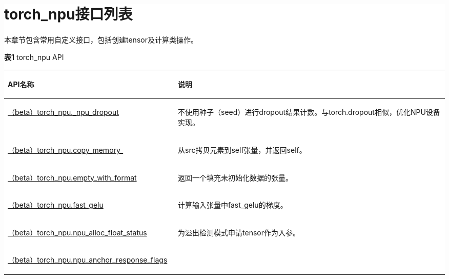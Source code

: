 # torch_npu接口列表

本章节包含常用自定义接口，包括创建tensor及计算类操作。

**表1** torch_npu API

<a name="table1849611717116"></a>
<table><thead align="left"><tr id="row10496101716111"><th class="cellrowborder" valign="top" width="38.61%" id="mcps1.2.3.1.1"><p id="p1649713174119"><a name="p1649713174119"></a><a name="p1649713174119"></a>API名称</p>
</th>
<th class="cellrowborder" valign="top" width="61.39%" id="mcps1.2.3.1.2"><p id="p9497217151115"><a name="p9497217151115"></a><a name="p9497217151115"></a>说明</p>
</th>
</tr>
</thead>
<tbody><tr id="row1149711715114"><td class="cellrowborder" valign="top" width="38.61%" headers="mcps1.2.3.1.1 "><p id="p13497217191119"><a name="p13497217191119"></a><a name="p13497217191119"></a><a href="（beta）torch_npu-_npu_dropout.md">（beta）torch_npu._npu_dropout</a></p>
</td>
<td class="cellrowborder" valign="top" width="61.39%" headers="mcps1.2.3.1.2 "><p id="p349751701118"><a name="p349751701118"></a><a name="p349751701118"></a>不使用种子（seed）进行dropout结果计数。与torch.dropout相似，优化NPU设备实现。</p>
</td>
</tr>
<tr id="row13497417121111"><td class="cellrowborder" valign="top" width="38.61%" headers="mcps1.2.3.1.1 "><p id="p11170526121211"><a name="p11170526121211"></a><a name="p11170526121211"></a><a href="（beta）torch_npu-copy_memory_.md">（beta）torch_npu.copy_memory_</a></p>
</td>
<td class="cellrowborder" valign="top" width="61.39%" headers="mcps1.2.3.1.2 "><p id="p74971174115"><a name="p74971174115"></a><a name="p74971174115"></a>从src拷贝元素到self张量，并返回self。</p>
</td>
</tr>
<tr id="row949751712110"><td class="cellrowborder" valign="top" width="38.61%" headers="mcps1.2.3.1.1 "><p id="p164971017121112"><a name="p164971017121112"></a><a name="p164971017121112"></a><a href="（beta）torch_npu-empty_with_format.md">（beta）torch_npu.empty_with_format</a></p>
</td>
<td class="cellrowborder" valign="top" width="61.39%" headers="mcps1.2.3.1.2 "><p id="p8497111791114"><a name="p8497111791114"></a><a name="p8497111791114"></a>返回一个填充未初始化数据的张量。</p>
</td>
</tr>
<tr id="row949712178110"><td class="cellrowborder" valign="top" width="38.61%" headers="mcps1.2.3.1.1 "><p id="p5497817161113"><a name="p5497817161113"></a><a name="p5497817161113"></a><a href="（beta）torch_npu-fast_gelu.md">（beta）torch_npu.fast_gelu</a></p>
</td>
<td class="cellrowborder" valign="top" width="61.39%" headers="mcps1.2.3.1.2 "><p id="p9497101717113"><a name="p9497101717113"></a><a name="p9497101717113"></a>计算输入张量中fast_gelu的梯度。</p>
</td>
</tr>
<tr id="row17497217181119"><td class="cellrowborder" valign="top" width="38.61%" headers="mcps1.2.3.1.1 "><p id="p16497617191116"><a name="p16497617191116"></a><a name="p16497617191116"></a><a href="（beta）torch_npu-npu_alloc_float_status.md">（beta）torch_npu.npu_alloc_float_status</a></p>
</td>
<td class="cellrowborder" valign="top" width="61.39%" headers="mcps1.2.3.1.2 "><p id="p6497141711115"><a name="p6497141711115"></a><a name="p6497141711115"></a>为溢出检测模式申请tensor作为入参。</p>
</td>
</tr>
<tr id="row104977172114"><td class="cellrowborder" valign="top" width="38.61%" headers="mcps1.2.3.1.1 "><p id="p1849701710119"><a name="p1849701710119"></a><a name="p1849701710119"></a><a href="（beta）torch_npu-npu_anchor_response_flags.md">（beta）torch_npu.npu_anchor_response_flags</a></p>
</td>